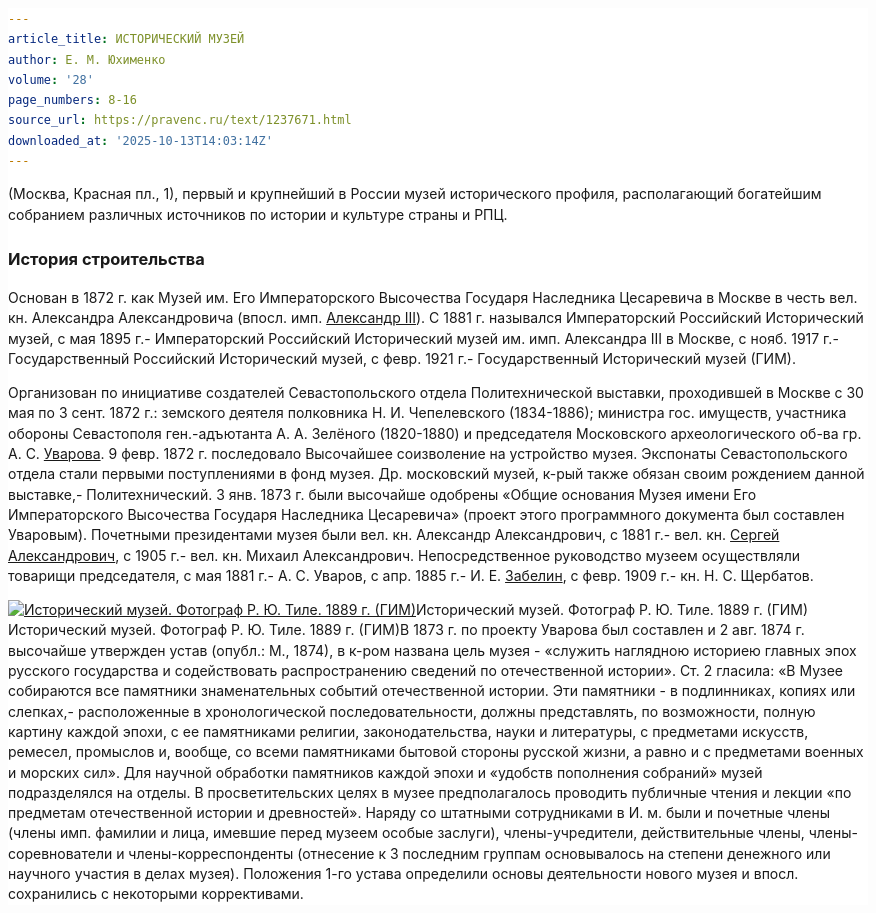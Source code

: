 ```yaml
---
article_title: ИСТОРИЧЕСКИЙ МУЗЕЙ
author: Е. М. Юхименко
volume: '28'
page_numbers: 8-16
source_url: https://pravenc.ru/text/1237671.html
downloaded_at: '2025-10-13T14:03:14Z'
---
```


(Москва, Красная пл., 1), первый и крупнейший в России музей исторического профиля, располагающий богатейшим собранием различных источников по истории и культуре страны и РПЦ.

### История строительства

Основан в 1872 г. как Музей им. Его Императорского Высочества Государя Наследника Цесаревича в Москве в честь вел. кн. Александра Александровича (впосл. имп. [Александр III](<https://pravenc.ru/text/Александр III.html>)). С 1881 г. назывался Императорский Российский Исторический музей, с мая 1895 г.- Императорский Российский Исторический музей им. имп. Александра III в Москве, с нояб. 1917 г.- Государственный Российский Исторический музей, с февр. 1921 г.- Государственный Исторический музей (ГИМ).

Организован по инициативе создателей Севастопольского отдела Политехнической выставки, проходившей в Москве с 30 мая по 3 сент. 1872 г.: земского деятеля полковника Н. И. Чепелевского (1834-1886); министра гос. имуществ, участника обороны Севастополя ген.-адъютанта А. А. Зелёного (1820-1880) и председателя Московского археологического об-ва гр. А. С. [Уварова](https://pravenc.ru/text/Уваров.html). 9 февр. 1872 г. последовало Высочайшее соизволение на устройство музея. Экспонаты Севастопольского отдела стали первыми поступлениями в фонд музея. Др. московский музей, к-рый также обязан своим рождением данной выставке,- Политехнический. 3 янв. 1873 г. были высочайше одобрены «Общие основания Музея имени Его Императорского Высочества Государя Наследника Цесаревича» (проект этого программного документа был составлен Уваровым). Почетными президентами музея были вел. кн. Александр Александрович, с 1881 г.- вел. кн. [Сергей Александрович](<https://pravenc.ru/text/Сергей Александрович.html>), с 1905 г.- вел. кн. Михаил Александрович. Непосредственное руководство музеем осуществляли товарищи председателя, с мая 1881 г.- А. С. Уваров, с апр. 1885 г.- И. Е. [Забелин](https://pravenc.ru/text/Забелин.html), с февр. 1909 г.- кн. Н. С. Щербатов.

[![Исторический музей. Фотограф Р. Ю. Тиле. 1889 г. (ГИМ)](https://pravenc.ru/data/2012/05/16/1233444722/i200.jpg "Кликните для увеличения картинки")](https://pravenc.ru/data/2012/05/16/1233444722/i400.jpg)Исторический музей. Фотограф Р. Ю. Тиле. 1889 г. (ГИМ)  
Исторический музей. Фотограф Р. Ю. Тиле. 1889 г. (ГИМ)В 1873 г. по проекту Уварова был составлен и 2 авг. 1874 г. высочайше утвержден устав (опубл.: М., 1874), в к-ром названа цель музея - «служить наглядною историею главных эпох русского государства и содействовать распространению сведений по отечественной истории». Ст. 2 гласила: «В Музее собираются все памятники знаменательных событий отечественной истории. Эти памятники - в подлинниках, копиях или слепках,- расположенные в хронологической последовательности, должны представлять, по возможности, полную картину каждой эпохи, с ее памятниками религии, законодательства, науки и литературы, с предметами искусств, ремесел, промыслов и, вообще, со всеми памятниками бытовой стороны русской жизни, а равно и с предметами военных и морских сил». Для научной обработки памятников каждой эпохи и «удобств пополнения собраний» музей подразделялся на отделы. В просветительских целях в музее предполагалось проводить публичные чтения и лекции «по предметам отечественной истории и древностей». Наряду со штатными сотрудниками в И. м. были и почетные члены (члены имп. фамилии и лица, имевшие перед музеем особые заслуги), члены-учредители, действительные члены, члены-соревнователи и члены-корреспонденты (отнесение к 3 последним группам основывалось на степени денежного или научного участия в делах музея). Положения 1-го устава определили основы деятельности нового музея и впосл. сохранились с некоторыми коррективами.
